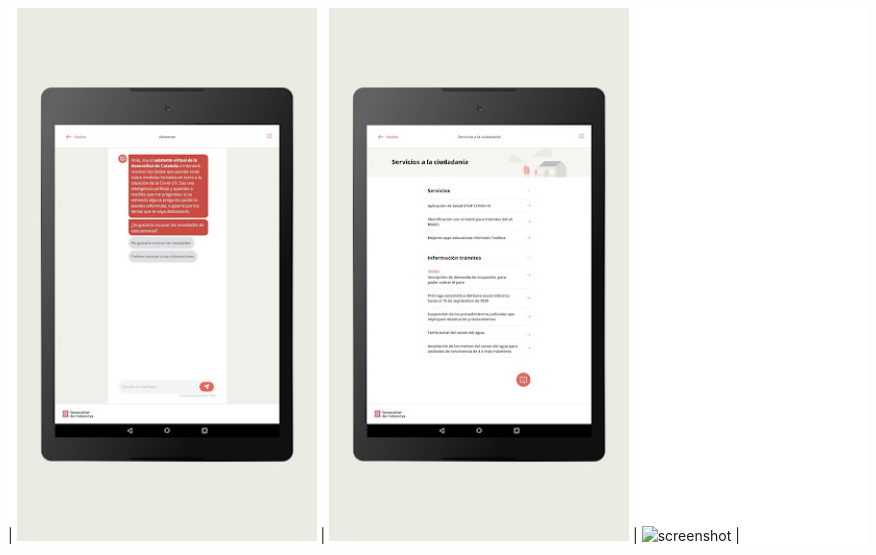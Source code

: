  | <img src="resources/cat.gencat.mobi.confinApp___1.0.0/screenshot_10.png" alt="screenshot" width="300"/>  | <img src="resources/cat.gencat.mobi.confinApp___1.0.0/screenshot_11.png" alt="screenshot" width="300"/>  | <img src="resources/cat.gencat.mobi.confinApp___1.0.0/screenshot_12.png" alt="screenshot" width="300"/>  | 
